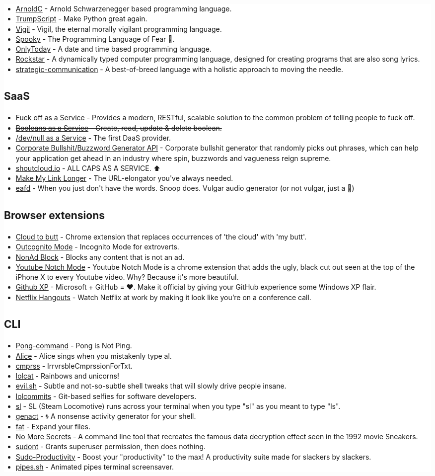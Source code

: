 *   [ArnoldC](https://github.com/lhartikk/ArnoldC) - Arnold Schwarzenegger based programming language.
*   [TrumpScript](https://github.com/samshadwell/TrumpScript) - Make Python great again.
*   [Vigil](https://github.com/munificent/vigil) - Vigil, the eternal morally vigilant programming language.
*   [Spooky](https://github.com/ftripier/spookyc) - The Programming Language of Fear 🌚.
*   [OnlyToday](https://github.com/molnarmark/onlytoday) - A date and time based programming language.
*   [Rockstar](https://github.com/dylanbeattie/rockstar) - A dynamically typed computer programming language, designed for creating programs that are also song lyrics.
*   [strategic-communication](https://github.com/rotoclone/strategic-communication) - A best-of-breed language with a holistic approach to moving the needle.

## SaaS

*   [Fuck off as a Service](https://github.com/tomdionysus/foaas) - Provides a modern, RESTful, scalable solution to the common problem of telling people to fuck off.
*   ~~[Booleans as a Service](https://booleans.io/) - Create, read, update & delete boolean.~~
*   [/dev/null as a Service](https://devnull-as-a-service.com) - The first DaaS provider.
*   [Corporate Bullshit/Buzzword Generator API](https://github.com/sameerkumar18/corporate-bs-generator-api) - Corporate bullshit generator that randomly picks out phrases, which can help your application get ahead in an industry where spin, buzzwords and vagueness reign supreme.
*   [shoutcloud.io](http://shoutcloud.io/) - ALL CAPS AS A SERVICE. ⬆️
*   [Make My Link Longer](https://make-my-link-longer.glitch.me/) - The URL-elongator you've always needed.
*   [eafd](https://github.com/doesdev/eafd) - When you just don't have the words. Snoop does. Vulgar audio generator (or not vulgar, just a 🦃)

## Browser extensions

*   [Cloud to butt](https://github.com/panicsteve/cloud-to-butt) - Chrome extension that replaces occurrences of 'the cloud' with 'my butt'.
*   [Outcognito Mode](https://github.com/hrldcpr/outcognito-mode) - Incognito Mode for extroverts.
*   [NonAd Block](https://chrome.google.com/webstore/detail/nonad-block/mjdphmpknkepficogfmnfhabmlngggip?hl=en-US) - Blocks any content that is not an ad.
*   [Youtube Notch Mode](https://chrome.google.com/webstore/detail/youtube-notch-mode/fiklbelmepfnpojheaklfnhfhbfkmibb) - Youtube Notch Mode is a chrome extension that adds the ugly, black cut out seen at the top of the iPhone X to every Youtube video. Why? Because it's more beautiful.
*   [Github XP](https://github.com/martenbjork/github-xp) - Microsoft + GitHub = ❤️. Make it official by giving your GitHub experience some Windows XP flair.
*   [Netflix Hangouts](https://netflixhangouts.com) - Watch Netflix at work by making it look like you’re on a conference call.

## CLI

*   [Pong-command](https://github.com/kurehajime/pong-command) - Pong is Not Ping.
*   [Alice](https://github.com/susisu/alice) - Alice sings when you mistakenly type al.
*   [cmprss](https://github.com/kurehajime/cmprss) - IrrvrsbleCmprssionForTxt.
*   [lolcat](https://github.com/busyloop/lolcat) - Rainbows and unicorns!
*   [evil.sh](https://github.com/mathiasbynens/evil.sh) - Subtle and not-so-subtle shell tweaks that will slowly drive people insane.
*   [lolcommits](https://github.com/mroth/lolcommits) - Git-based selfies for software developers.
*   [sl](https://github.com/mtoyoda/sl) - SL (Steam Locomotive) runs across your terminal when you type "sl" as you meant to type "ls".
*   [genact](https://github.com/svenstaro/genact) - 🌀 A nonsense activity generator for your shell.
*   [fat](https://github.com/drummyfish/fat) - Expand your files.
*   [No More Secrets](https://github.com/bartobri/no-more-secrets) - A command line tool that recreates the famous data decryption effect seen in the 1992 movie Sneakers.
*   [sudont](https://github.com/cbondurant/sudont) - Grants superuser permission, then does nothing.
*   [Sudo-Productivity](https://github.com/kyle8998/Sudo-Productivity) - Boost your "productivity" to the max! A productivity suite made for slackers by slackers.
*   [pipes.sh](https://github.com/pipeseroni/pipes.sh) - Animated pipes terminal screensaver.